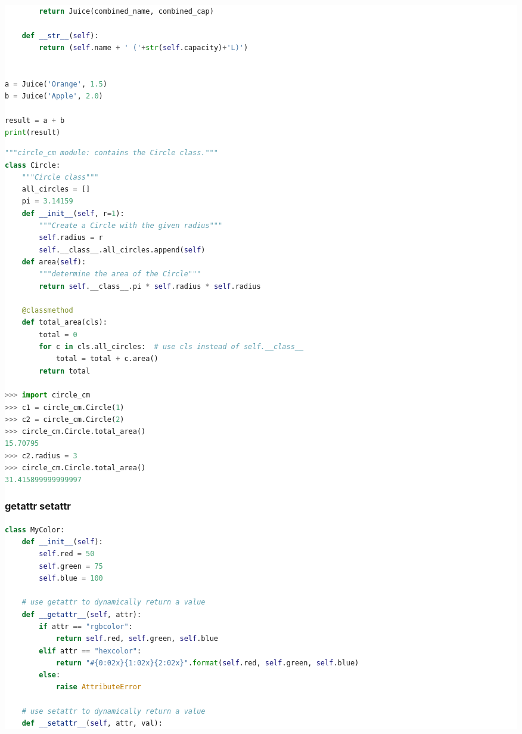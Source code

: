 ```python
        return Juice(combined_name, combined_cap)

    def __str__(self):
        return (self.name + ' ('+str(self.capacity)+'L)')


a = Juice('Orange', 1.5)
b = Juice('Apple', 2.0)

result = a + b
print(result)
```

```python
"""circle_cm module: contains the Circle class."""
class Circle:
    """Circle class"""
    all_circles = []
    pi = 3.14159
    def __init__(self, r=1):
        """Create a Circle with the given radius"""
        self.radius = r
        self.__class__.all_circles.append(self)
    def area(self):
        """determine the area of the Circle"""
        return self.__class__.pi * self.radius * self.radius

    @classmethod
    def total_area(cls):
        total = 0
        for c in cls.all_circles:  # use cls instead of self.__class__
            total = total + c.area()
        return total

>>> import circle_cm
>>> c1 = circle_cm.Circle(1)
>>> c2 = circle_cm.Circle(2)
>>> circle_cm.Circle.total_area()
15.70795
>>> c2.radius = 3
>>> circle_cm.Circle.total_area()
31.415899999999997
```

### getattr setattr

```python
class MyColor:
    def __init__(self):
        self.red = 50
        self.green = 75
        self.blue = 100

    # use getattr to dynamically return a value
    def __getattr__(self, attr):
        if attr == "rgbcolor":
            return self.red, self.green, self.blue
        elif attr == "hexcolor":
            return "#{0:02x}{1:02x}{2:02x}".format(self.red, self.green, self.blue)
        else:
            raise AttributeError

    # use setattr to dynamically return a value
    def __setattr__(self, attr, val):
```
